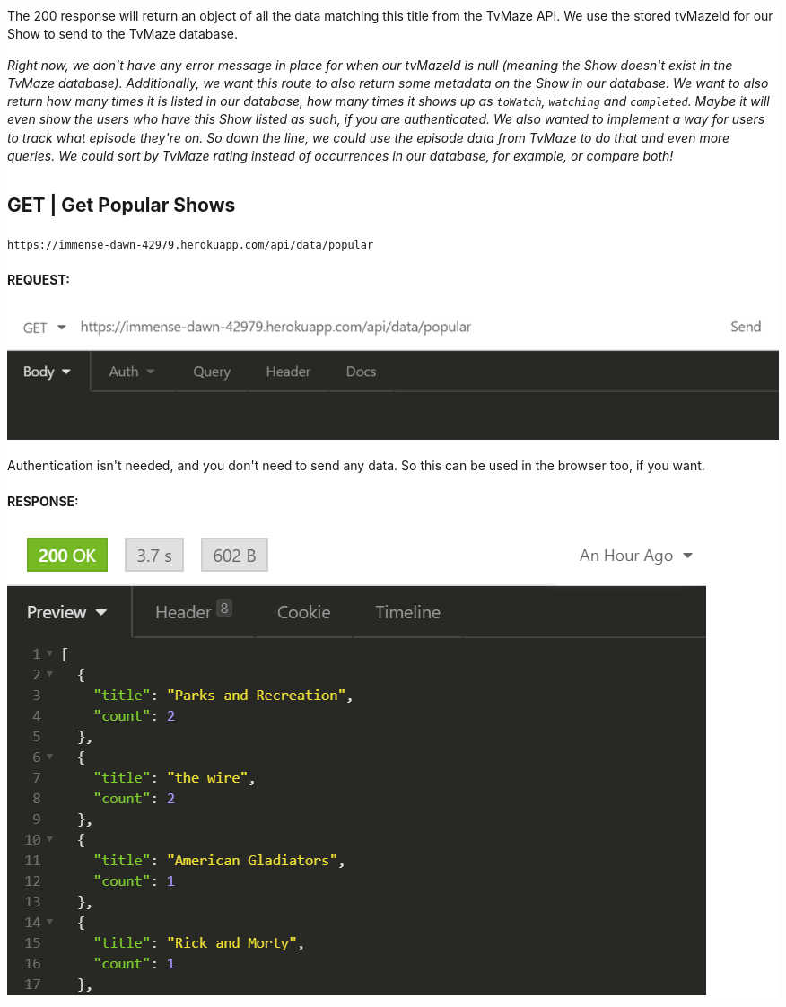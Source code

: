 The 200 response will return an object of all the data matching this title from the TvMaze API. We use the stored tvMazeId for our Show to send to the TvMaze database.

_Right now, we don't have any error message in place for when our tvMazeId is null (meaning the Show doesn't exist in the TvMaze database). Additionally, we want this route to also return some metadata on the Show in our database. We want to also return how many times it is listed in our database, how many times it shows up as `toWatch`, `watching` and `completed`. Maybe it will even show the users who have this Show listed as such, if you are authenticated. We also wanted to implement a way for users to track what episode they're on. So down the line, we could use the episode data from TvMaze to do that and even more queries. We could sort by TvMaze rating instead of occurrences in our database, for example, or compare both!_

## GET | Get Popular Shows
`https://immense-dawn-42979.herokuapp.com/api/data/popular`
#### REQUEST:
![Get popular Shows is simple: just use the endpoint](./assets/GET_data_popular.png)

Authentication isn't needed, and you don't need to send any data. So this can be used in the browser too, if you want. 

#### RESPONSE:
![Get popular Shows returns an array of objects. Each object contains the show's title and count of occurrences](./assets/GET_data_popular_res.png)
